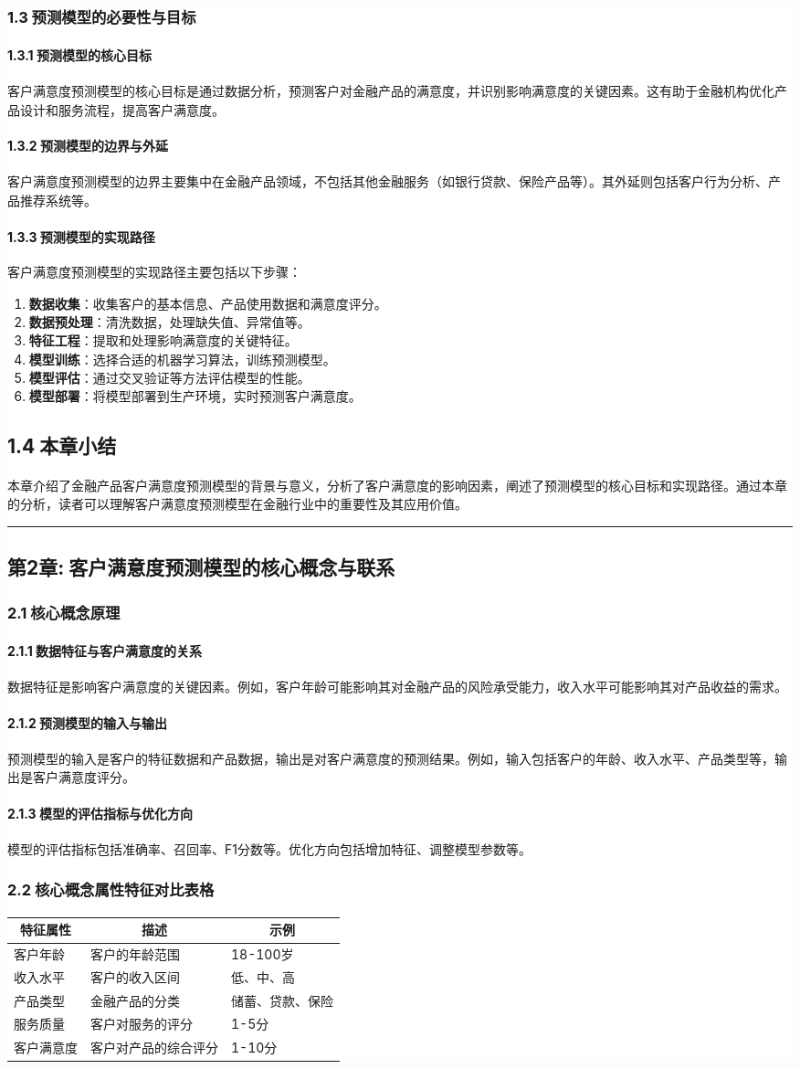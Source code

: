 ### 1.3 预测模型的必要性与目标

#### 1.3.1 预测模型的核心目标

客户满意度预测模型的核心目标是通过数据分析，预测客户对金融产品的满意度，并识别影响满意度的关键因素。这有助于金融机构优化产品设计和服务流程，提高客户满意度。

#### 1.3.2 预测模型的边界与外延

客户满意度预测模型的边界主要集中在金融产品领域，不包括其他金融服务（如银行贷款、保险产品等）。其外延则包括客户行为分析、产品推荐系统等。

#### 1.3.3 预测模型的实现路径

客户满意度预测模型的实现路径主要包括以下步骤：
1. **数据收集**：收集客户的基本信息、产品使用数据和满意度评分。
2. **数据预处理**：清洗数据，处理缺失值、异常值等。
3. **特征工程**：提取和处理影响满意度的关键特征。
4. **模型训练**：选择合适的机器学习算法，训练预测模型。
5. **模型评估**：通过交叉验证等方法评估模型的性能。
6. **模型部署**：将模型部署到生产环境，实时预测客户满意度。

## 1.4 本章小结

本章介绍了金融产品客户满意度预测模型的背景与意义，分析了客户满意度的影响因素，阐述了预测模型的核心目标和实现路径。通过本章的分析，读者可以理解客户满意度预测模型在金融行业中的重要性及其应用价值。

---

## 第2章: 客户满意度预测模型的核心概念与联系

### 2.1 核心概念原理

#### 2.1.1 数据特征与客户满意度的关系

数据特征是影响客户满意度的关键因素。例如，客户年龄可能影响其对金融产品的风险承受能力，收入水平可能影响其对产品收益的需求。

#### 2.1.2 预测模型的输入与输出

预测模型的输入是客户的特征数据和产品数据，输出是对客户满意度的预测结果。例如，输入包括客户的年龄、收入水平、产品类型等，输出是客户满意度评分。

#### 2.1.3 模型的评估指标与优化方向

模型的评估指标包括准确率、召回率、F1分数等。优化方向包括增加特征、调整模型参数等。

### 2.2 核心概念属性特征对比表格

| 特征属性 | 描述 | 示例 |
|----------|------|------|
| 客户年龄 | 客户的年龄范围 | 18-100岁 |
| 收入水平 | 客户的收入区间 | 低、中、高 |
| 产品类型 | 金融产品的分类 | 储蓄、贷款、保险 |
| 服务质量 | 客户对服务的评分 | 1-5分 |
| 客户满意度 | 客户对产品的综合评分 | 1-10分 |
